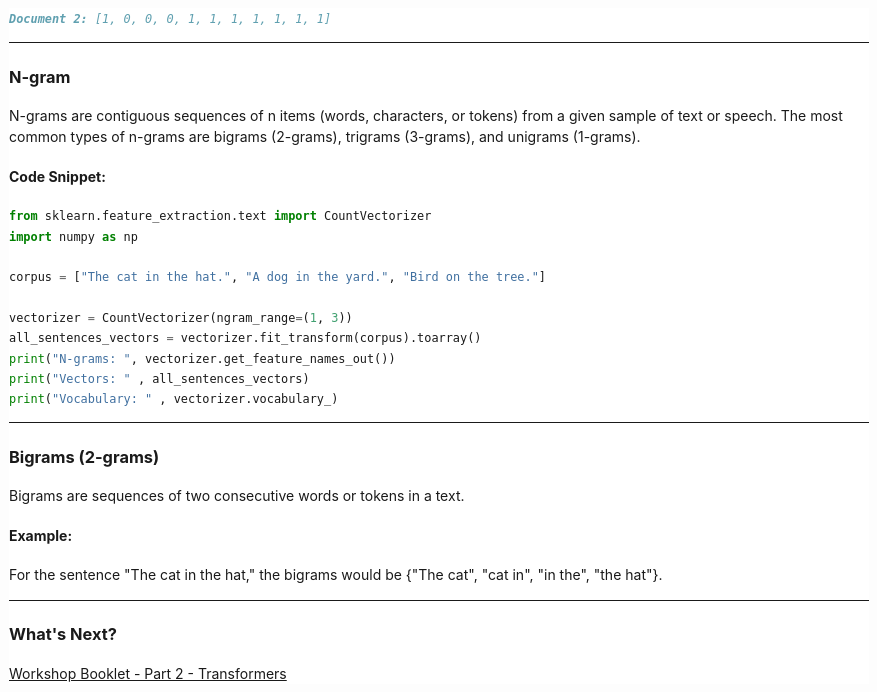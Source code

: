 ```markdown
Document 2: [1, 0, 0, 0, 1, 1, 1, 1, 1, 1, 1]
```
---
### N-gram

N-grams are contiguous sequences of n items (words, characters, or tokens) from a given sample of text or speech. The most common types of n-grams are bigrams (2-grams), trigrams (3-grams), and unigrams (1-grams).
#### Code Snippet:
```python
from sklearn.feature_extraction.text import CountVectorizer
import numpy as np

corpus = ["The cat in the hat.", "A dog in the yard.", "Bird on the tree."]

vectorizer = CountVectorizer(ngram_range=(1, 3))
all_sentences_vectors = vectorizer.fit_transform(corpus).toarray()
print("N-grams: ", vectorizer.get_feature_names_out())
print("Vectors: " , all_sentences_vectors)
print("Vocabulary: " , vectorizer.vocabulary_)
```
---
### Bigrams (2-grams)

Bigrams are sequences of two consecutive words or tokens in a text.
#### Example:
For the sentence "The cat in the hat," the bigrams would be {"The cat", "cat in", "in the", "the hat"}.

---
### What's Next?
[Workshop Booklet - Part 2 - Transformers](Workshop%20Booklet%20-%20Part%202%20-%20Transformers.md)
